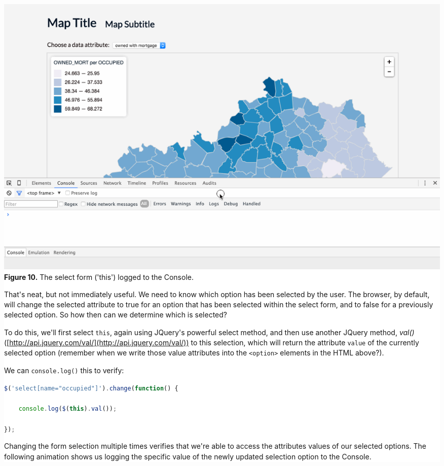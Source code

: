 ![The select form ('this') logged to the Console](lesson-02-graphics/console-this-select.gif)  
**Figure 10.** The select form ('this') logged to the Console.

That's neat, but not immediately useful. We need to know which option has been selected by the user. The browser, by default, will change the selected attribute to true for an option that has been selected within the select form, and to false for a previously selected option. So how then can we determine which is selected?

To do this, we'll first select `this`, again using JQuery's powerful select method, and then use another JQuery method, *val()* ([http://api.jquery.com/val/](http://api.jquery.com/val/)) to this selection, which will return the attribute `value` of the currently selected option (remember when we write those value attributes into the `<option>` elements in the HTML above?). 

We can `console.log()` this to verify:


```javascript
$('select[name="occupied"]').change(function() {

    console.log($(this).val());

});
```

Changing the form selection multiple times verifies that we're able to access the attributes values of our selected options. The following animation shows us logging the specific value of the newly updated selection option to the Console.  
